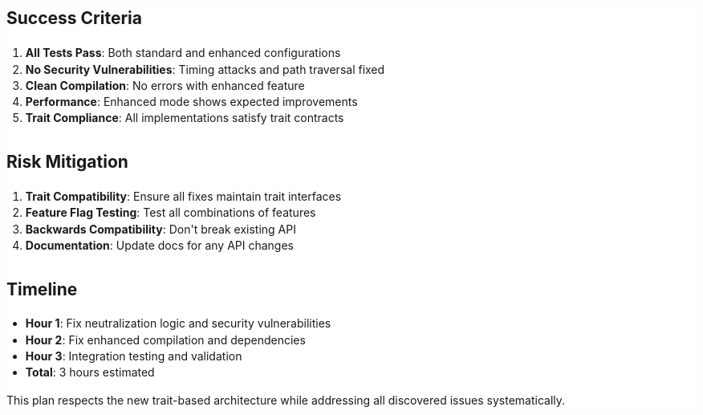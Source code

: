 ## Success Criteria

1. **All Tests Pass**: Both standard and enhanced configurations
2. **No Security Vulnerabilities**: Timing attacks and path traversal fixed
3. **Clean Compilation**: No errors with enhanced feature
4. **Performance**: Enhanced mode shows expected improvements
5. **Trait Compliance**: All implementations satisfy trait contracts

## Risk Mitigation

1. **Trait Compatibility**: Ensure all fixes maintain trait interfaces
2. **Feature Flag Testing**: Test all combinations of features
3. **Backwards Compatibility**: Don't break existing API
4. **Documentation**: Update docs for any API changes

## Timeline

- **Hour 1**: Fix neutralization logic and security vulnerabilities
- **Hour 2**: Fix enhanced compilation and dependencies
- **Hour 3**: Integration testing and validation
- **Total**: 3 hours estimated

This plan respects the new trait-based architecture while addressing all discovered issues systematically.
